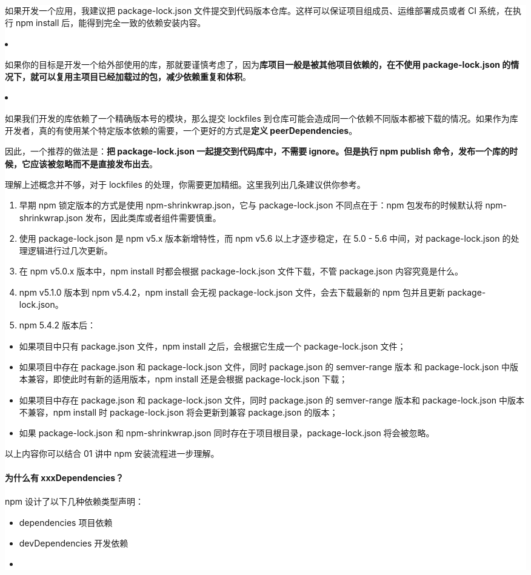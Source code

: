 <p data-nodeid="1758">如果开发一个应用，我建议把 package-lock.json 文件提交到代码版本仓库。这样可以保证项目组成员、运维部署成员或者 CI 系统，在执行 npm install 后，能得到完全一致的依赖安装内容。</p>
</li>
<li data-nodeid="1759">
<p data-nodeid="1760">如果你的目标是开发一个给外部使用的库，那就要谨慎考虑了，因为<strong data-nodeid="1959">库项目一般是被其他项目依赖的，在不使用 package-lock.json 的情况下，就可以复用主项目已经加载过的包，减少依赖重复和体积</strong>。</p>
</li>
<li data-nodeid="1761">
<p data-nodeid="1762">如果我们开发的库依赖了一个精确版本号的模块，那么提交 lockfiles 到仓库可能会造成同一个依赖不同版本都被下载的情况。如果作为库开发者，真的有使用某个特定版本依赖的需要，一个更好的方式是<strong data-nodeid="1965">定义 peerDependencies</strong>。</p>
</li>
</ul>
<p data-nodeid="1763">因此，一个推荐的做法是：<strong data-nodeid="1971">把 package-lock.json 一起提交到代码库中，不需要 ignore。但是执行 npm publish 命令，发布一个库的时候，它应该被忽略而不是直接发布出去</strong>。</p>
<p data-nodeid="1764">理解上述概念并不够，对于 lockfiles 的处理，你需要更加精细。这里我列出几条建议供你参考。</p>
<ol data-nodeid="1765">
<li data-nodeid="1766">
<p data-nodeid="1767">早期 npm 锁定版本的方式是使用 npm-shrinkwrap.json，它与 package-lock.json 不同点在于：npm 包发布的时候默认将 npm-shrinkwrap.json 发布，因此类库或者组件需要慎重。</p>
</li>
<li data-nodeid="1768">
<p data-nodeid="1769">使用 package-lock.json 是 npm v5.x 版本新增特性，而 npm v5.6 以上才逐步稳定，在 5.0 - 5.6 中间，对 package-lock.json 的处理逻辑进行过几次更新。</p>
</li>
<li data-nodeid="1770">
<p data-nodeid="1771">在 npm v5.0.x 版本中，npm install 时都会根据 package-lock.json 文件下载，不管 package.json 内容究竟是什么。</p>
</li>
<li data-nodeid="1772">
<p data-nodeid="1773">npm v5.1.0 版本到 npm v5.4.2，npm install 会无视 package-lock.json 文件，会去下载最新的 npm 包并且更新 package-lock.json。</p>
</li>
<li data-nodeid="1774">
<p data-nodeid="1775">npm 5.4.2 版本后：</p>
</li>
</ol>
<ul data-nodeid="1776">
<li data-nodeid="1777">
<p data-nodeid="1778">如果项目中只有 package.json 文件，npm install 之后，会根据它生成一个 package-lock.json 文件；</p>
</li>
<li data-nodeid="1779">
<p data-nodeid="1780">如果项目中存在 package.json 和 package-lock.json 文件，同时 package.json 的 semver-range 版本 和 package-lock.json 中版本兼容，即使此时有新的适用版本，npm install 还是会根据 package-lock.json 下载；</p>
</li>
<li data-nodeid="1781">
<p data-nodeid="1782">如果项目中存在 package.json 和 package-lock.json 文件，同时 package.json 的 semver-range 版本和 package-lock.json 中版本不兼容，npm install 时 package-lock.json 将会更新到兼容 package.json 的版本；</p>
</li>
<li data-nodeid="1783">
<p data-nodeid="1784">如果 package-lock.json 和 npm-shrinkwrap.json 同时存在于项目根目录，package-lock.json 将会被忽略。</p>
</li>
</ul>
<p data-nodeid="1785">以上内容你可以结合 01 讲中 npm 安装流程进一步理解。</p>
<h4 data-nodeid="1786">为什么有 xxxDependencies？</h4>
<p data-nodeid="1787">npm 设计了以下几种依赖类型声明：</p>
<ul data-nodeid="1788">
<li data-nodeid="1789">
<p data-nodeid="1790">dependencies 项目依赖</p>
</li>
<li data-nodeid="1791">
<p data-nodeid="1792">devDependencies 开发依赖</p>
</li>
<li data-nodeid="1793">